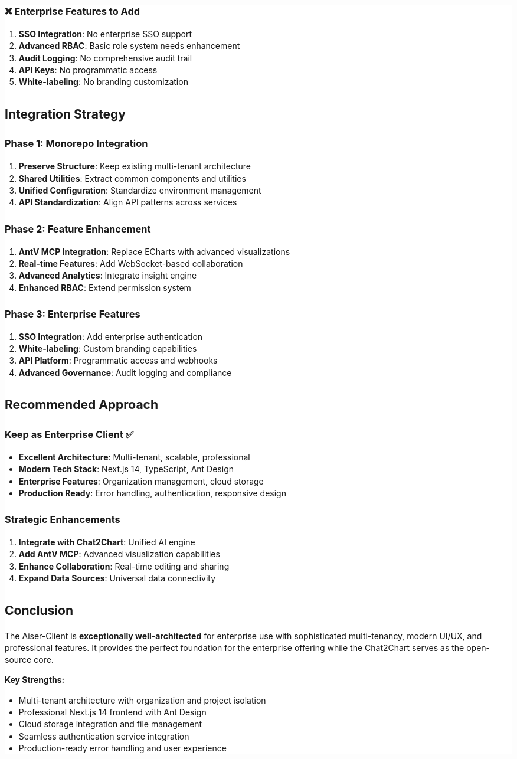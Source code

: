 ### ❌ **Enterprise Features to Add**
1. **SSO Integration**: No enterprise SSO support
2. **Advanced RBAC**: Basic role system needs enhancement
3. **Audit Logging**: No comprehensive audit trail
4. **API Keys**: No programmatic access
5. **White-labeling**: No branding customization

## Integration Strategy

### **Phase 1: Monorepo Integration**
1. **Preserve Structure**: Keep existing multi-tenant architecture
2. **Shared Utilities**: Extract common components and utilities
3. **Unified Configuration**: Standardize environment management
4. **API Standardization**: Align API patterns across services

### **Phase 2: Feature Enhancement**
1. **AntV MCP Integration**: Replace ECharts with advanced visualizations
2. **Real-time Features**: Add WebSocket-based collaboration
3. **Advanced Analytics**: Integrate insight engine
4. **Enhanced RBAC**: Extend permission system

### **Phase 3: Enterprise Features**
1. **SSO Integration**: Add enterprise authentication
2. **White-labeling**: Custom branding capabilities
3. **API Platform**: Programmatic access and webhooks
4. **Advanced Governance**: Audit logging and compliance

## Recommended Approach

### **Keep as Enterprise Client** ✅
- **Excellent Architecture**: Multi-tenant, scalable, professional
- **Modern Tech Stack**: Next.js 14, TypeScript, Ant Design
- **Enterprise Features**: Organization management, cloud storage
- **Production Ready**: Error handling, authentication, responsive design

### **Strategic Enhancements**
1. **Integrate with Chat2Chart**: Unified AI engine
2. **Add AntV MCP**: Advanced visualization capabilities
3. **Enhance Collaboration**: Real-time editing and sharing
4. **Expand Data Sources**: Universal data connectivity

## Conclusion

The Aiser-Client is **exceptionally well-architected** for enterprise use with sophisticated multi-tenancy, modern UI/UX, and professional features. It provides the perfect foundation for the enterprise offering while the Chat2Chart serves as the open-source core.

**Key Strengths:**
- Multi-tenant architecture with organization and project isolation
- Professional Next.js 14 frontend with Ant Design
- Cloud storage integration and file management
- Seamless authentication service integration
- Production-ready error handling and user experience
